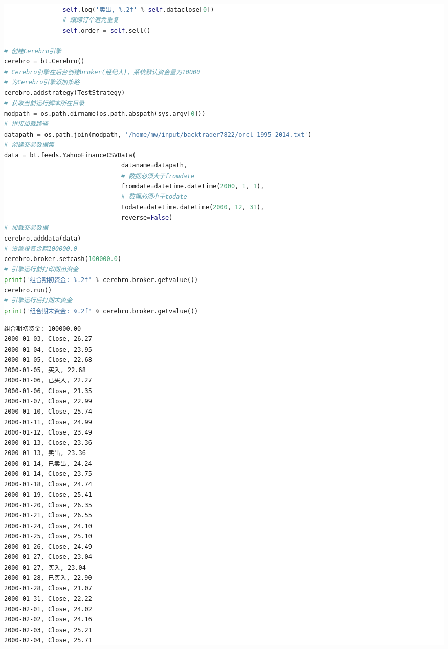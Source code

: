 ```python
                self.log('卖出, %.2f' % self.dataclose[0]) 
                # 跟踪订单避免重复  
                self.order = self.sell() 

# 创建Cerebro引擎  
cerebro = bt.Cerebro() 
# Cerebro引擎在后台创建broker(经纪人)，系统默认资金量为10000 
# 为Cerebro引擎添加策略  
cerebro.addstrategy(TestStrategy) 
# 获取当前运行脚本所在目录  
modpath = os.path.dirname(os.path.abspath(sys.argv[0])) 
# 拼接加载路径  
datapath = os.path.join(modpath, '/home/mw/input/backtrader7822/orcl-1995-2014.txt') 
# 创建交易数据集  
data = bt.feeds.YahooFinanceCSVData( 
                                dataname=datapath, 
                                # 数据必须大于fromdate 
                                fromdate=datetime.datetime(2000, 1, 1), 
                                # 数据必须小于todate 
                                todate=datetime.datetime(2000, 12, 31), 
                                reverse=False) 
# 加载交易数据  
cerebro.adddata(data) 
# 设置投资金额100000.0 
cerebro.broker.setcash(100000.0) 
# 引擎运行前打印期出资金  
print('组合期初资金: %.2f' % cerebro.broker.getvalue()) 
cerebro.run() 
# 引擎运行后打期末资金  
print('组合期末资金: %.2f' % cerebro.broker.getvalue())
```

```
组合期初资金: 100000.00
2000-01-03, Close, 26.27
2000-01-04, Close, 23.95
2000-01-05, Close, 22.68
2000-01-05, 买入, 22.68
2000-01-06, 已买入, 22.27
2000-01-06, Close, 21.35
2000-01-07, Close, 22.99
2000-01-10, Close, 25.74
2000-01-11, Close, 24.99
2000-01-12, Close, 23.49
2000-01-13, Close, 23.36
2000-01-13, 卖出, 23.36
2000-01-14, 已卖出, 24.24
2000-01-14, Close, 23.75
2000-01-18, Close, 24.74
2000-01-19, Close, 25.41
2000-01-20, Close, 26.35
2000-01-21, Close, 26.55
2000-01-24, Close, 24.10
2000-01-25, Close, 25.10
2000-01-26, Close, 24.49
2000-01-27, Close, 23.04
2000-01-27, 买入, 23.04
2000-01-28, 已买入, 22.90
2000-01-28, Close, 21.07
2000-01-31, Close, 22.22
2000-02-01, Close, 24.02
2000-02-02, Close, 24.16
2000-02-03, Close, 25.21
2000-02-04, Close, 25.71
```